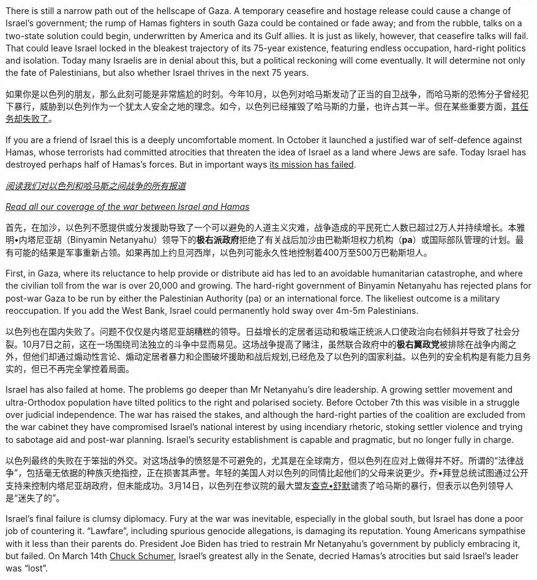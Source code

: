 There is still a narrow path out of the hellscape of Gaza. A temporary ceasefire and hostage release could cause a change of Israel’s government; the rump of Hamas fighters in south Gaza could be contained or fade away; and from the rubble, talks on a two-state solution could begin, underwritten by America and its Gulf allies. It is just as likely, however, that ceasefire talks will fail. That could leave Israel locked in the bleakest trajectory of its 75-year existence, featuring endless occupation, hard-right politics and isolation. Today many Israelis are in denial about this, but a political reckoning will come eventually. It will determine not only the fate of Palestinians, but also whether Israel thrives in the next 75 years.

如果你是以色列的朋友，那么此刻可能是非常尴尬的时刻。今年10月，以色列对哈马斯发动了正当的自卫战争，而哈马斯的恐怖分子曾经犯下暴行，威胁到以色列作为一个犹太人安全之地的理念。如今，以色列已经摧毁了哈马斯的力量，也许占其一半。但在某些重要方面，[其任务却失败了](https://www.economist.com/briefing/2024/03/21/the-war-in-gaza-may-topple-hamas-without-making-israel-safer)。

If you are a friend of Israel this is a deeply uncomfortable moment. In October it launched a justified war of self-defence against Hamas, whose terrorists had committed atrocities that threaten the idea of Israel as a land where Jews are safe. Today Israel has destroyed perhaps half of Hamas’s forces. But in important ways [its mission has failed](https://www.economist.com/briefing/2024/03/21/the-war-in-gaza-may-topple-hamas-without-making-israel-safer).

[*阅读我们对以色列和哈马斯之间战争的所有报道*](https://www.economist.com/israel-hamas)

[*Read all our coverage of the war between Israel and Hamas*](https://www.economist.com/israel-hamas)

首先，在加沙，以色列不愿提供或分发援助导致了一个可以避免的人道主义灾难，战争造成的平民死亡人数已超过2万人并持续增长。本雅明•内塔尼亚胡（Binyamin Netanyahu）领导下的**极右派政府**拒绝了有关战后加沙由巴勒斯坦权力机构（**pa**）或国际部队管理的计划。最有可能的结果是军事重新占领。如果再加上约旦河西岸，以色列可能永久性地控制着400万至500万巴勒斯坦人。

First, in Gaza, where its reluctance to help provide or distribute aid has led to an avoidable humanitarian catastrophe, and where the civilian toll from the war is over 20,000 and growing. The hard-right government of Binyamin Netanyahu has rejected plans for post-war Gaza to be run by either the Palestinian Authority (pa) or an international force. The likeliest outcome is a military reoccupation. If you add the West Bank, Israel could permanently hold sway over 4m-5m Palestinians.

以色列也在国内失败了。问题不仅仅是内塔尼亚胡糟糕的领导。日益增长的定居者运动和极端正统派人口使政治向右倾斜并导致了社会分裂。10月7日之前，这在一场围绕司法独立的斗争中显而易见。这场战争提高了赌注，虽然联合政府中的**极右翼政党**被排除在战争内阁之外，但他们却通过煽动性言论、煽动定居者暴力和企图破坏援助和战后规划,已经危及了以色列的国家利益。以色列的安全机构是有能力且务实的，但已不再完全掌控着局面。

Israel has also failed at home. The problems go deeper than Mr Netanyahu’s dire leadership. A growing settler movement and ultra-Orthodox population have tilted politics to the right and polarised society. Before October 7th this was visible in a struggle over judicial independence. The war has raised the stakes, and although the hard-right parties of the coalition are excluded from the war cabinet they have compromised Israel’s national interest by using incendiary rhetoric, stoking settler violence and trying to sabotage aid and post-war planning. Israel’s security establishment is capable and pragmatic, but no longer fully in charge.

以色列最终的失败在于笨拙的外交。对这场战争的愤怒是不可避免的，尤其是在全球南方，但以色列在应对上做得并不好。所谓的“法律战争”，包括毫无依据的种族灭绝指控，正在损害其声誉。年轻的美国人对以色列的同情比起他们的父母来说更少。乔•拜登总统试图通过公开支持来控制内塔尼亚胡政府，但未能成功。3月14日，以色列在参议院的最大盟友[查克•舒默](https://www.economist.com/united-states/2024/03/18/binyamin-netanyahu-is-alienating-israels-best-friends)谴责了哈马斯的暴行，但表示以色列领导人是“迷失了的”。

Israel’s final failure is clumsy diplomacy. Fury at the war was inevitable, especially in the global south, but Israel has done a poor job of countering it. “Lawfare”, including spurious genocide allegations, is damaging its reputation. Young Americans sympathise with it less than their parents do. President Joe Biden has tried to restrain Mr Netanyahu’s government by publicly embracing it, but failed. On March 14th [Chuck Schumer](https://www.economist.com/united-states/2024/03/18/binyamin-netanyahu-is-alienating-israels-best-friends), Israel’s greatest ally in the Senate, decried Hamas’s atrocities but said Israel’s leader was “lost”.
